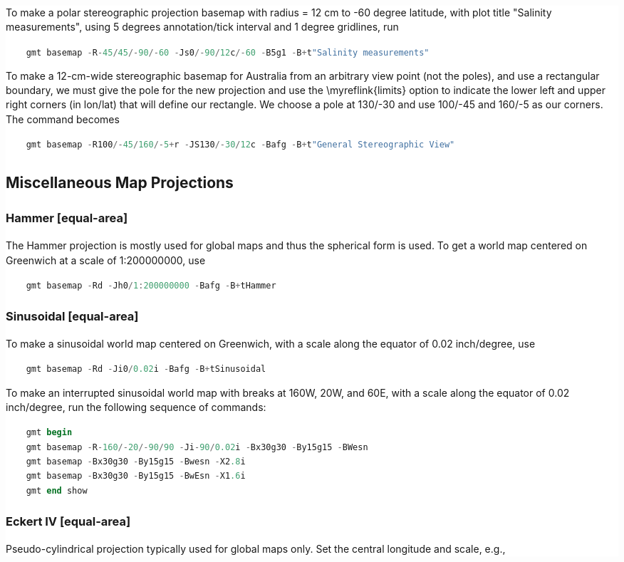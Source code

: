 To make a polar stereographic projection basemap with radius = 12 cm to
-60 degree latitude, with plot title "Salinity measurements", using 5
degrees annotation/tick interval and 1 degree gridlines, run

```julia
    gmt basemap -R-45/45/-90/-60 -Js0/-90/12c/-60 -B5g1 -B+t"Salinity measurements"
```

To make a 12-cm-wide stereographic basemap for Australia from an
arbitrary view point (not the poles), and use a rectangular boundary, we
must give the pole for the new projection and use the \myreflink{limits} option to
indicate the lower left and upper right corners (in lon/lat) that will
define our rectangle. We choose a pole at 130/-30 and use 100/-45 and
160/-5 as our corners. The command becomes

```julia
    gmt basemap -R100/-45/160/-5+r -JS130/-30/12c -Bafg -B+t"General Stereographic View"
```

Miscellaneous Map Projections
-----------------------------

### Hammer [equal-area]

The Hammer projection is mostly used for global maps and thus the
spherical form is used. To get a world map centered on Greenwich at a
scale of 1:200000000, use

```julia
    gmt basemap -Rd -Jh0/1:200000000 -Bafg -B+tHammer
```

### Sinusoidal [equal-area]

To make a sinusoidal world map centered on Greenwich, with a scale along
the equator of 0.02 inch/degree, use

```julia
    gmt basemap -Rd -Ji0/0.02i -Bafg -B+tSinusoidal
```

To make an interrupted sinusoidal world map with breaks at 160W, 20W,
and 60E, with a scale along the equator of 0.02 inch/degree, run the
following sequence of commands:

```julia
    gmt begin
    gmt basemap -R-160/-20/-90/90 -Ji-90/0.02i -Bx30g30 -By15g15 -BWesn
    gmt basemap -Bx30g30 -By15g15 -Bwesn -X2.8i
    gmt basemap -Bx30g30 -By15g15 -BwEsn -X1.6i
    gmt end show
```

### Eckert IV [equal-area]

Pseudo-cylindrical projection typically used for global maps only. Set
the central longitude and scale, e.g.,

